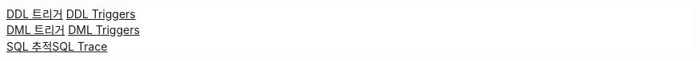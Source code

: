  <span data-ttu-id="08b47-197">[DDL 트리거](../triggers/ddl-triggers.md) </span><span class="sxs-lookup"><span data-stu-id="08b47-197">[DDL Triggers](../triggers/ddl-triggers.md) </span></span>  
 <span data-ttu-id="08b47-198">[DML 트리거](../triggers/dml-triggers.md) </span><span class="sxs-lookup"><span data-stu-id="08b47-198">[DML Triggers](../triggers/dml-triggers.md) </span></span>  
 [<span data-ttu-id="08b47-199">SQL 추적</span><span class="sxs-lookup"><span data-stu-id="08b47-199">SQL Trace</span></span>](../sql-trace/sql-trace.md)  
  
  
